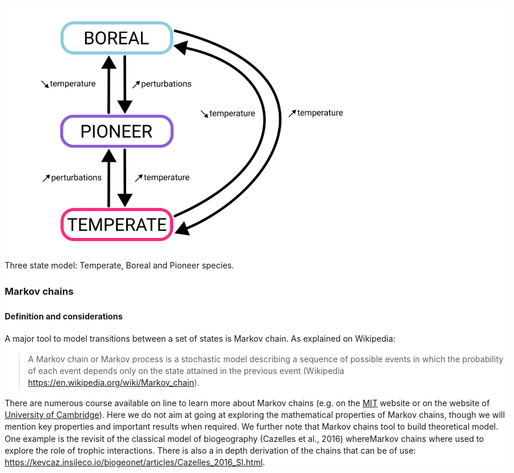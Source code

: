 <img src="img/multistates.svg" class="center" style="width:70.0%" alt="Three state model: Temperate, Boreal and Pioneer species." />
<figcaption aria-hidden="true">Three state model: Temperate, Boreal and Pioneer species.</figcaption>
</figure>

### Markov chains

#### Definition and considerations

A major tool to model transitions between a set of states is Markov chain. As explained on Wikipedia:

> A Markov chain or Markov process is a stochastic model describing a sequence of possible events in which the probability of each event depends only on the state attained in the previous event (Wikipedia https://en.wikipedia.org/wiki/Markov_chain).

There are numerous course available on line to learn more about Markov chains (e.g. on the [MIT](https://ocw.mit.edu/courses/6-041-probabilistic-systems-analysis-and-applied-probability-fall-2010/resources/lecture-16-markov-chains-i/) website or on the website of [University of Cambridge](https://www.statslab.cam.ac.uk/~rrw1/markov/index.html)). Here we do not aim at going at exploring the mathematical properties of Markov chains, though we will mention key properties and important results when required.
We further note that Markov chains tool to build theoretical model. One example is the revisit of the classical model of biogeography
(Cazelles et al., 2016) whereMarkov chains where used to explore the role of trophic interactions. There is also a in depth derivation of the chains that can be of use: https://kevcaz.insileco.io/biogeonet/articles/Cazelles_2016_SI.html.
